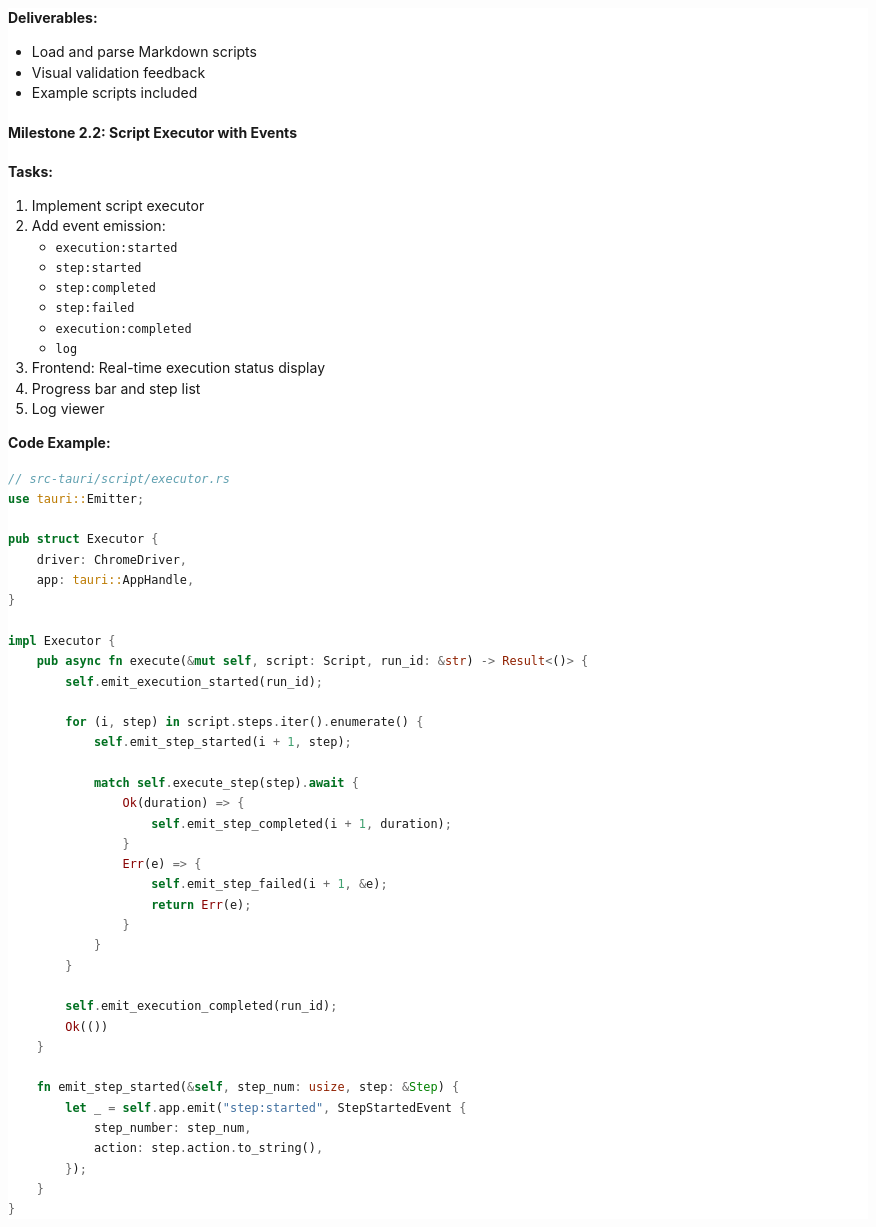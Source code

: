 **Deliverables:**
- Load and parse Markdown scripts
- Visual validation feedback
- Example scripts included

#### Milestone 2.2: Script Executor with Events
**Tasks:**
1. Implement script executor
2. Add event emission:
   - `execution:started`
   - `step:started`
   - `step:completed`
   - `step:failed`
   - `execution:completed`
   - `log`
3. Frontend: Real-time execution status display
4. Progress bar and step list
5. Log viewer

**Code Example:**
```rust
// src-tauri/script/executor.rs
use tauri::Emitter;

pub struct Executor {
    driver: ChromeDriver,
    app: tauri::AppHandle,
}

impl Executor {
    pub async fn execute(&mut self, script: Script, run_id: &str) -> Result<()> {
        self.emit_execution_started(run_id);

        for (i, step) in script.steps.iter().enumerate() {
            self.emit_step_started(i + 1, step);

            match self.execute_step(step).await {
                Ok(duration) => {
                    self.emit_step_completed(i + 1, duration);
                }
                Err(e) => {
                    self.emit_step_failed(i + 1, &e);
                    return Err(e);
                }
            }
        }

        self.emit_execution_completed(run_id);
        Ok(())
    }

    fn emit_step_started(&self, step_num: usize, step: &Step) {
        let _ = self.app.emit("step:started", StepStartedEvent {
            step_number: step_num,
            action: step.action.to_string(),
        });
    }
}
```
